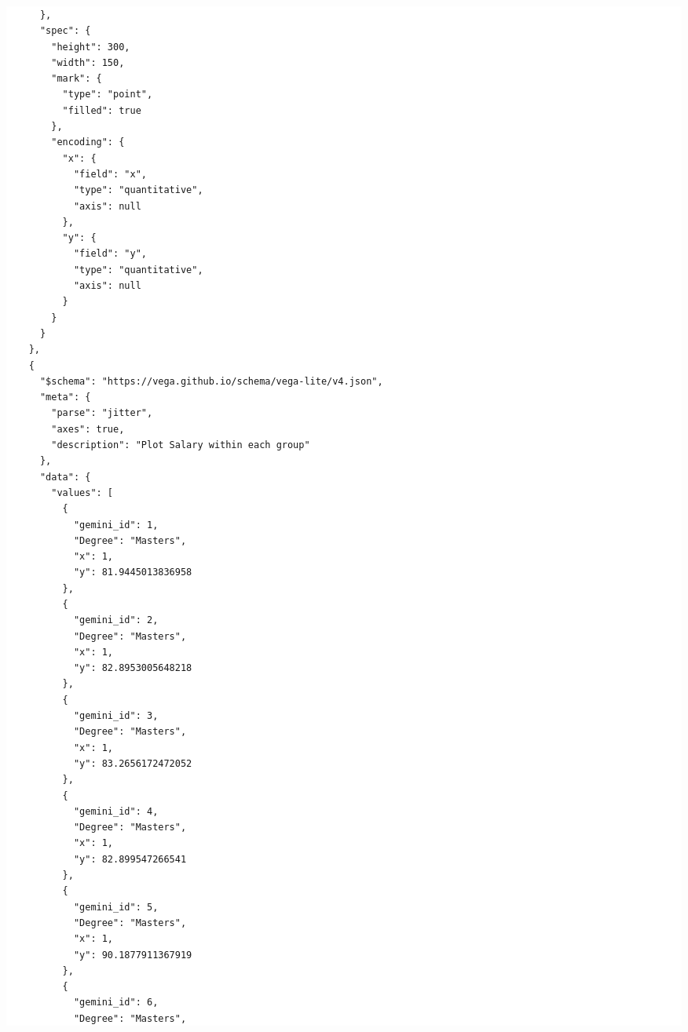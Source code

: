           },
          "spec": {
            "height": 300,
            "width": 150,
            "mark": {
              "type": "point",
              "filled": true
            },
            "encoding": {
              "x": {
                "field": "x",
                "type": "quantitative",
                "axis": null
              },
              "y": {
                "field": "y",
                "type": "quantitative",
                "axis": null
              }
            }
          }
        },
        {
          "$schema": "https://vega.github.io/schema/vega-lite/v4.json",
          "meta": {
            "parse": "jitter",
            "axes": true,
            "description": "Plot Salary within each group"
          },
          "data": {
            "values": [
              {
                "gemini_id": 1,
                "Degree": "Masters",
                "x": 1,
                "y": 81.9445013836958
              },
              {
                "gemini_id": 2,
                "Degree": "Masters",
                "x": 1,
                "y": 82.8953005648218
              },
              {
                "gemini_id": 3,
                "Degree": "Masters",
                "x": 1,
                "y": 83.2656172472052
              },
              {
                "gemini_id": 4,
                "Degree": "Masters",
                "x": 1,
                "y": 82.899547266541
              },
              {
                "gemini_id": 5,
                "Degree": "Masters",
                "x": 1,
                "y": 90.1877911367919
              },
              {
                "gemini_id": 6,
                "Degree": "Masters",